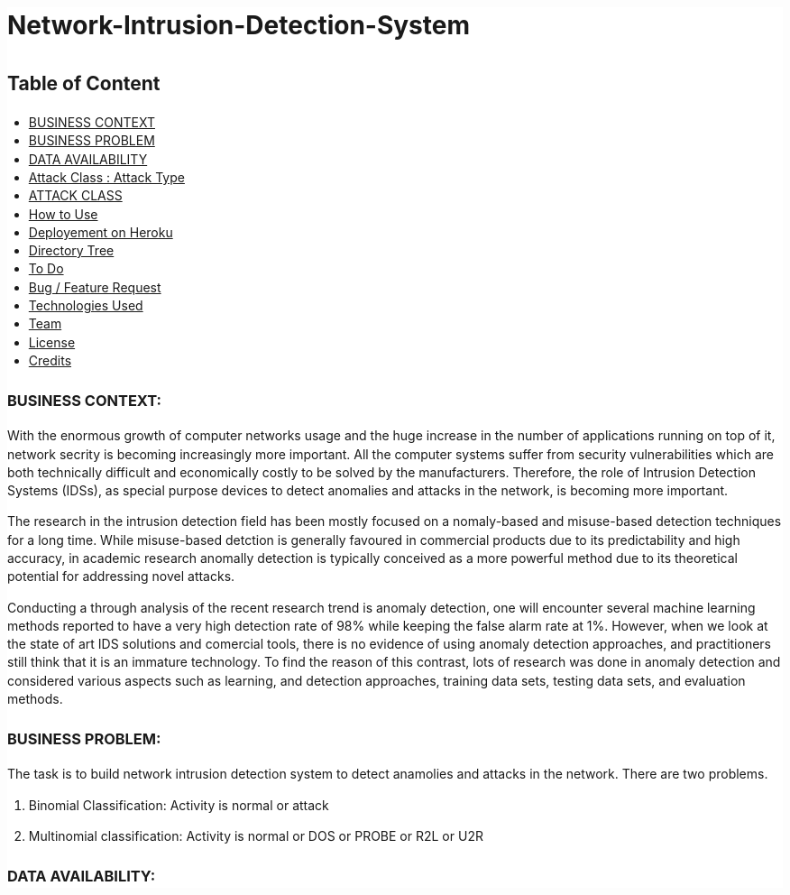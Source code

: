 # Network-Intrusion-Detection-System

## Table of Content
  * [BUSINESS CONTEXT](#business-context)
  * [BUSINESS PROBLEM](#business-problem)
  * [DATA AVAILABILITY](#data-availability)
  * [Attack Class : Attack Type](#attack-class:attack-type)
  * [ATTACK CLASS](#attack-class)
  * [How to Use](#how-to-use)
  * [Deployement on Heroku](#deployement-on-heroku)
  * [Directory Tree](#directory-tree)
  * [To Do](#to-do)
  * [Bug / Feature Request](#bug---feature-request)
  * [Technologies Used](#technologies-used)
  * [Team](#team)
  * [License](#license)
  * [Credits](#credits)

### BUSINESS CONTEXT:

With the enormous growth of computer networks usage and the huge increase in the number of applications running on top of it, network secrity is becoming increasingly more important. All the computer systems suffer from security vulnerabilities which are both technically difficult and economically costly to be solved by the manufacturers. Therefore, the role of Intrusion Detection Systems (IDSs), as special purpose devices to detect anomalies and attacks in the network, is becoming more important. 

The research in the intrusion detection field has been mostly focused on a nomaly-based and misuse-based detection techniques for a long time. While misuse-based detction is generally favoured in commercial products due to its predictability and high accuracy, in academic research anomally detection is typically conceived as a more powerful method due to its theoretical potential for addressing novel attacks.

Conducting a through analysis of the recent research trend is anomaly detection, one will encounter several machine learning methods reported to have a very high detection rate of 98% while keeping the false alarm rate at 1%. However, when we look at the state of art IDS solutions and comercial tools, there is no evidence of using anomaly detection approaches, and practitioners still think that it is an immature technology. To find the reason of this contrast, lots of research was done in anomaly detection and considered various aspects such as learning, and detection approaches, training data sets, testing data sets, and evaluation methods.

### BUSINESS PROBLEM:

The task is to build network intrusion detection system to detect anamolies and attacks in the network. There are two problems.  

1) Binomial Classification: Activity is normal or attack 

2) Multinomial classification: Activity is normal or DOS or PROBE or R2L or U2R 

### DATA AVAILABILITY: 
